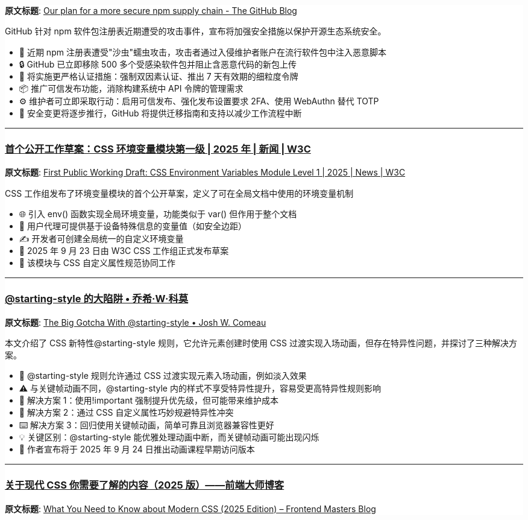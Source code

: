**原文标题**: [Our plan for a more secure npm supply chain - The GitHub Blog](https://github.blog/security/supply-chain-security/our-plan-for-a-more-secure-npm-supply-chain/)

GitHub 针对 npm 软件包注册表近期遭受的攻击事件，宣布将加强安全措施以保护开源生态系统安全。

- 🚨 近期 npm 注册表遭受"沙虫"蠕虫攻击，攻击者通过入侵维护者账户在流行软件包中注入恶意脚本
- 🔒 GitHub 已立即移除 500 多个受感染软件包并阻止含恶意代码的新包上传
- 🔑 将实施更严格认证措施：强制双因素认证、推出 7 天有效期的细粒度令牌
- 📦 推广可信发布功能，消除构建系统中 API 令牌的管理需求
- ⚙️ 维护者可立即采取行动：启用可信发布、强化发布设置要求 2FA、使用 WebAuthn 替代 TOTP
- 📅 安全变更将逐步推行，GitHub 将提供迁移指南和支持以减少工作流程中断

---

### [首个公开工作草案：CSS 环境变量模块第一级 | 2025 年 | 新闻 | W3C](https://www.w3.org/news/2025/first-public-working-draft-css-environment-variables-module-level-1/)

**原文标题**: [First Public Working Draft: CSS Environment Variables Module Level 1 | 2025 | News | W3C](https://www.w3.org/news/2025/first-public-working-draft-css-environment-variables-module-level-1/)

CSS 工作组发布了环境变量模块的首个公开草案，定义了可在全局文档中使用的环境变量机制

- 🌐 引入 env() 函数实现全局环境变量，功能类似于 var() 但作用于整个文档
- 🏢 用户代理可提供基于设备特殊信息的变量值（如安全边距）
- ✍️ 开发者可创建全局统一的自定义环境变量
- 📅 2025 年 9 月 23 日由 W3C CSS 工作组正式发布草案
- 🔗 该模块与 CSS 自定义属性规范协同工作

---

### [@starting-style 的大陷阱 • 乔希·W·科莫](https://www.joshwcomeau.com/css/starting-style/)

**原文标题**: [The Big Gotcha With @starting-style • Josh W. Comeau](https://www.joshwcomeau.com/css/starting-style/)

本文介绍了 CSS 新特性@starting-style 规则，它允许元素创建时使用 CSS 过渡实现入场动画，但存在特异性问题，并探讨了三种解决方案。

- 🎯 @starting-style 规则允许通过 CSS 过渡实现元素入场动画，例如淡入效果
- ⚠️ 与关键帧动画不同，@starting-style 内的样式不享受特异性提升，容易受更高特异性规则影响
- 🔧 解决方案 1：使用!important 强制提升优先级，但可能带来维护成本
- 🎨 解决方案 2：通过 CSS 自定义属性巧妙规避特异性冲突
- ⌨️ 解决方案 3：回归使用关键帧动画，简单可靠且浏览器兼容性更好
- 💡 关键区别：@starting-style 能优雅处理动画中断，而关键帧动画可能出现闪烁
- 📢 作者宣布将于 2025 年 9 月 24 日推出动画课程早期访问版本

---

### [关于现代 CSS 你需要了解的内容（2025 版）——前端大师博客](https://frontendmasters.com/blog/what-you-need-to-know-about-modern-css-2025-edition/)

**原文标题**: [What You Need to Know about Modern CSS (2025 Edition) – Frontend Masters Blog](https://frontendmasters.com/blog/what-you-need-to-know-about-modern-css-2025-edition/)
